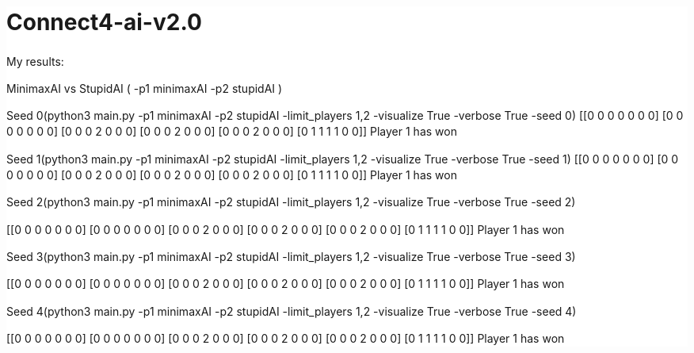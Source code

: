 # Connect4-ai-v2.0

My results:

MinimaxAI vs StupidAI ( -p1 minimaxAI -p2 stupidAI )

Seed 0(python3 main.py -p1 minimaxAI -p2 stupidAI -limit_players 1,2 -visualize True -verbose True -seed 0)
[[0 0 0 0 0 0 0]
 [0 0 0 0 0 0 0]
 [0 0 0 2 0 0 0]
 [0 0 0 2 0 0 0]
 [0 0 0 2 0 0 0]
 [0 1 1 1 1 0 0]]
Player  1  has won


Seed 1(python3 main.py -p1 minimaxAI -p2 stupidAI -limit_players 1,2 -visualize True -verbose True -seed 1)
[[0 0 0 0 0 0 0]
 [0 0 0 0 0 0 0]
 [0 0 0 2 0 0 0]
 [0 0 0 2 0 0 0]
 [0 0 0 2 0 0 0]
 [0 1 1 1 1 0 0]]
Player  1  has won


Seed 2(python3 main.py -p1 minimaxAI -p2 stupidAI -limit_players 1,2 -visualize True -verbose True -seed 2)

[[0 0 0 0 0 0 0]
 [0 0 0 0 0 0 0]
 [0 0 0 2 0 0 0]
 [0 0 0 2 0 0 0]
 [0 0 0 2 0 0 0]
 [0 1 1 1 1 0 0]]
Player  1  has won


Seed 3(python3 main.py -p1 minimaxAI -p2 stupidAI -limit_players 1,2 -visualize True -verbose True -seed 3)

[[0 0 0 0 0 0 0]
 [0 0 0 0 0 0 0]
 [0 0 0 2 0 0 0]
 [0 0 0 2 0 0 0]
 [0 0 0 2 0 0 0]
 [0 1 1 1 1 0 0]]
Player  1  has won


Seed 4(python3 main.py -p1 minimaxAI -p2 stupidAI -limit_players 1,2 -visualize True -verbose True -seed 4)

[[0 0 0 0 0 0 0]
 [0 0 0 0 0 0 0]
 [0 0 0 2 0 0 0]
 [0 0 0 2 0 0 0]
 [0 0 0 2 0 0 0]
 [0 1 1 1 1 0 0]]
Player  1  has won
